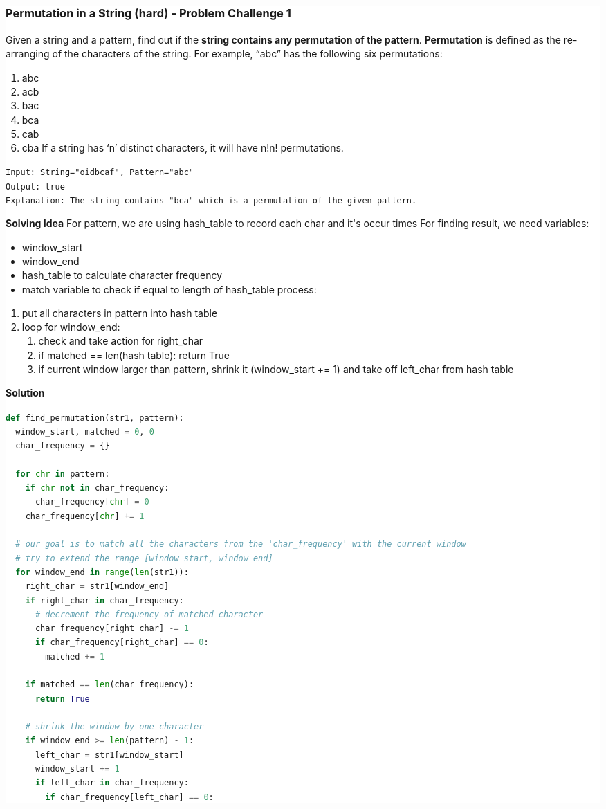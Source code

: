 ```python
```

### Permutation in a String (hard) - Problem Challenge 1
Given a string and a pattern, find out if the **string contains any permutation of the pattern**.
**Permutation** is defined as the re-arranging of the characters of the string. For example, “abc” has the following six permutations:
1.  abc
2.  acb
3.  bac
4.  bca
5.  cab
6.  cba
If a string has ‘n’ distinct characters, it will have n!n! permutations.
```
Input: String="oidbcaf", Pattern="abc"
Output: true
Explanation: The string contains "bca" which is a permutation of the given pattern.
```

**Solving Idea**
For pattern, we are using hash_table to record each char and it's occur times
For finding result, we need variables:
- window_start
- window_end
- hash_table to calculate character frequency
- match variable to check if equal to length of hash_table
process:
1. put all characters in pattern into hash table
2. loop for window_end:
	1. check and take action for right_char
	2. if matched == len(hash table): return True
	3. if current window larger than pattern, shrink it (window_start += 1) and take off left_char from hash table

**Solution** 
```python
def find_permutation(str1, pattern):
  window_start, matched = 0, 0
  char_frequency = {}

  for chr in pattern:
    if chr not in char_frequency:
      char_frequency[chr] = 0
    char_frequency[chr] += 1

  # our goal is to match all the characters from the 'char_frequency' with the current window
  # try to extend the range [window_start, window_end]
  for window_end in range(len(str1)):
    right_char = str1[window_end]
    if right_char in char_frequency:
      # decrement the frequency of matched character
      char_frequency[right_char] -= 1
      if char_frequency[right_char] == 0:
        matched += 1

    if matched == len(char_frequency):
      return True

    # shrink the window by one character
    if window_end >= len(pattern) - 1:
      left_char = str1[window_start]
      window_start += 1
      if left_char in char_frequency:
        if char_frequency[left_char] == 0:
```
